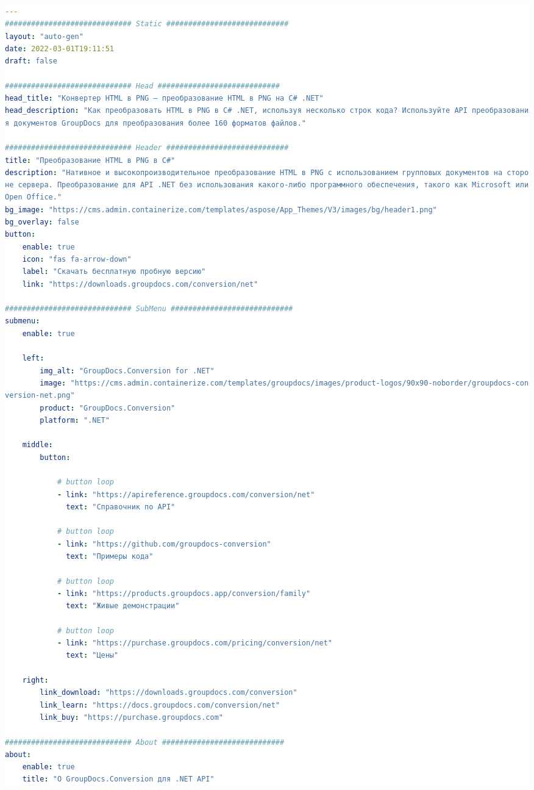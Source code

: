 ```yaml
---
############################# Static ############################
layout: "auto-gen"
date: 2022-03-01T19:11:51
draft: false

############################# Head ############################
head_title: "Конвертер HTML в PNG — преобразование HTML в PNG на C# .NET"
head_description: "Как преобразовать HTML в PNG в C# .NET, используя несколько строк кода? Используйте API преобразования документов GroupDocs для преобразования более 160 форматов файлов."

############################# Header ############################
title: "Преобразование HTML в PNG в C#"
description: "Нативное и высокопроизводительное преобразование HTML в PNG с использованием групповых документов на стороне сервера. Преобразование для API .NET без использования какого-либо программного обеспечения, такого как Microsoft или Open Office."
bg_image: "https://cms.admin.containerize.com/templates/aspose/App_Themes/V3/images/bg/header1.png"
bg_overlay: false
button:
    enable: true
    icon: "fas fa-arrow-down"
    label: "Скачать бесплатную пробную версию"
    link: "https://downloads.groupdocs.com/conversion/net"

############################# SubMenu ############################
submenu:
    enable: true

    left:
        img_alt: "GroupDocs.Conversion for .NET"
        image: "https://cms.admin.containerize.com/templates/groupdocs/images/product-logos/90x90-noborder/groupdocs-conversion-net.png"
        product: "GroupDocs.Conversion"
        platform: ".NET"

    middle:
        button:

            # button loop
            - link: "https://apireference.groupdocs.com/conversion/net"
              text: "Справочник по API"

            # button loop
            - link: "https://github.com/groupdocs-conversion"
              text: "Примеры кода"

            # button loop
            - link: "https://products.groupdocs.app/conversion/family"
              text: "Живые демонстрации"

            # button loop
            - link: "https://purchase.groupdocs.com/pricing/conversion/net"
              text: "Цены"

    right:
        link_download: "https://downloads.groupdocs.com/conversion"
        link_learn: "https://docs.groupdocs.com/conversion/net"
        link_buy: "https://purchase.groupdocs.com"

############################# About ############################
about:
    enable: true
    title: "О GroupDocs.Conversion для .NET API"
```